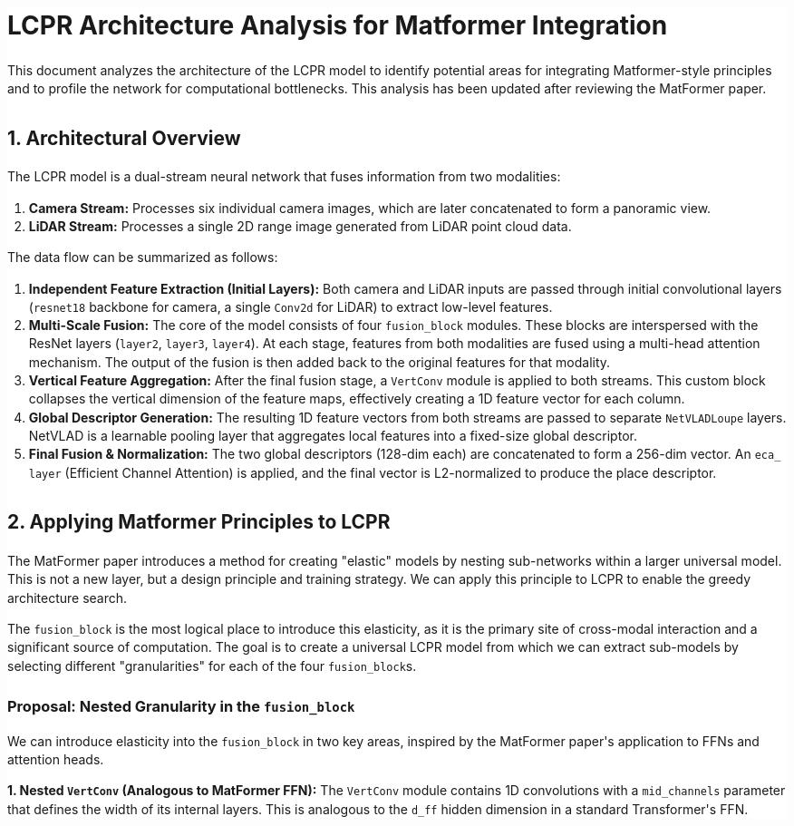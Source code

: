 # LCPR Architecture Analysis for Matformer Integration

This document analyzes the architecture of the LCPR model to identify potential areas for integrating Matformer-style principles and to profile the network for computational bottlenecks. This analysis has been updated after reviewing the MatFormer paper.

## 1. Architectural Overview

The LCPR model is a dual-stream neural network that fuses information from two modalities:
1.  **Camera Stream:** Processes six individual camera images, which are later concatenated to form a panoramic view.
2.  **LiDAR Stream:** Processes a single 2D range image generated from LiDAR point cloud data.

The data flow can be summarized as follows:

1.  **Independent Feature Extraction (Initial Layers):** Both camera and LiDAR inputs are passed through initial convolutional layers (`resnet18` backbone for camera, a single `Conv2d` for LiDAR) to extract low-level features.
2.  **Multi-Scale Fusion:** The core of the model consists of four `fusion_block` modules. These blocks are interspersed with the ResNet layers (`layer2`, `layer3`, `layer4`). At each stage, features from both modalities are fused using a multi-head attention mechanism. The output of the fusion is then added back to the original features for that modality.
3.  **Vertical Feature Aggregation:** After the final fusion stage, a `VertConv` module is applied to both streams. This custom block collapses the vertical dimension of the feature maps, effectively creating a 1D feature vector for each column.
4.  **Global Descriptor Generation:** The resulting 1D feature vectors from both streams are passed to separate `NetVLADLoupe` layers. NetVLAD is a learnable pooling layer that aggregates local features into a fixed-size global descriptor.
5.  **Final Fusion & Normalization:** The two global descriptors (128-dim each) are concatenated to form a 256-dim vector. An `eca_layer` (Efficient Channel Attention) is applied, and the final vector is L2-normalized to produce the place descriptor.

## 2. Applying Matformer Principles to LCPR

The MatFormer paper introduces a method for creating "elastic" models by nesting sub-networks within a larger universal model. This is not a new layer, but a design principle and training strategy. We can apply this principle to LCPR to enable the greedy architecture search.

The `fusion_block` is the most logical place to introduce this elasticity, as it is the primary site of cross-modal interaction and a significant source of computation. The goal is to create a universal LCPR model from which we can extract sub-models by selecting different "granularities" for each of the four `fusion_block`s.

### Proposal: Nested Granularity in the `fusion_block`

We can introduce elasticity into the `fusion_block` in two key areas, inspired by the MatFormer paper's application to FFNs and attention heads.

**1. Nested `VertConv` (Analogous to MatFormer FFN):**
The `VertConv` module contains 1D convolutions with a `mid_channels` parameter that defines the width of its internal layers. This is analogous to the `d_ff` hidden dimension in a standard Transformer's FFN.
